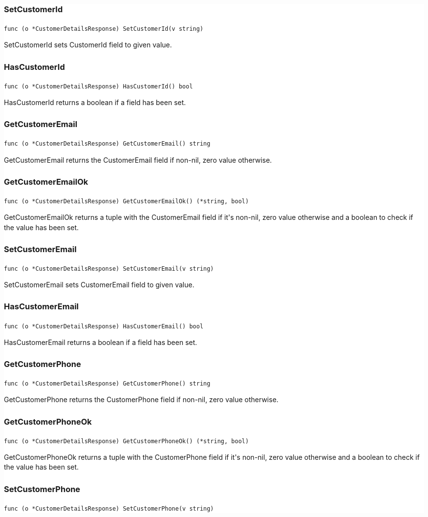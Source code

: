 ### SetCustomerId

`func (o *CustomerDetailsResponse) SetCustomerId(v string)`

SetCustomerId sets CustomerId field to given value.

### HasCustomerId

`func (o *CustomerDetailsResponse) HasCustomerId() bool`

HasCustomerId returns a boolean if a field has been set.

### GetCustomerEmail

`func (o *CustomerDetailsResponse) GetCustomerEmail() string`

GetCustomerEmail returns the CustomerEmail field if non-nil, zero value otherwise.

### GetCustomerEmailOk

`func (o *CustomerDetailsResponse) GetCustomerEmailOk() (*string, bool)`

GetCustomerEmailOk returns a tuple with the CustomerEmail field if it's non-nil, zero value otherwise
and a boolean to check if the value has been set.

### SetCustomerEmail

`func (o *CustomerDetailsResponse) SetCustomerEmail(v string)`

SetCustomerEmail sets CustomerEmail field to given value.

### HasCustomerEmail

`func (o *CustomerDetailsResponse) HasCustomerEmail() bool`

HasCustomerEmail returns a boolean if a field has been set.

### GetCustomerPhone

`func (o *CustomerDetailsResponse) GetCustomerPhone() string`

GetCustomerPhone returns the CustomerPhone field if non-nil, zero value otherwise.

### GetCustomerPhoneOk

`func (o *CustomerDetailsResponse) GetCustomerPhoneOk() (*string, bool)`

GetCustomerPhoneOk returns a tuple with the CustomerPhone field if it's non-nil, zero value otherwise
and a boolean to check if the value has been set.

### SetCustomerPhone

`func (o *CustomerDetailsResponse) SetCustomerPhone(v string)`
